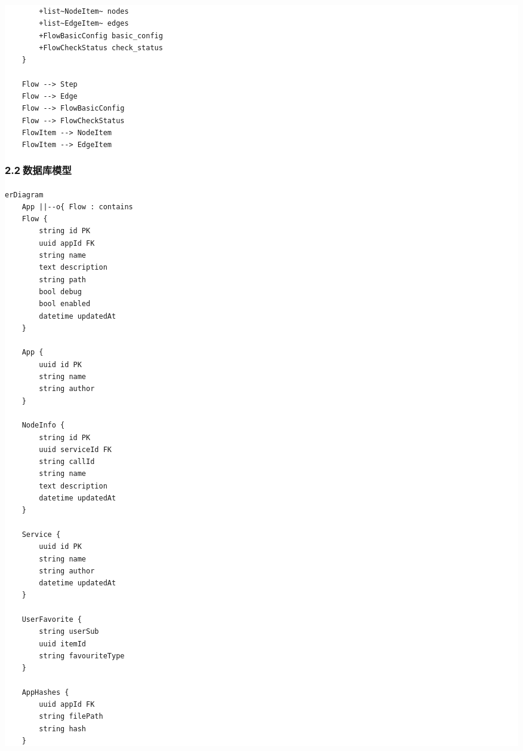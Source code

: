 ```mermaid
        +list~NodeItem~ nodes
        +list~EdgeItem~ edges
        +FlowBasicConfig basic_config
        +FlowCheckStatus check_status
    }

    Flow --> Step
    Flow --> Edge
    Flow --> FlowBasicConfig
    Flow --> FlowCheckStatus
    FlowItem --> NodeItem
    FlowItem --> EdgeItem
```

### 2.2 数据库模型

```mermaid
erDiagram
    App ||--o{ Flow : contains
    Flow {
        string id PK
        uuid appId FK
        string name
        text description
        string path
        bool debug
        bool enabled
        datetime updatedAt
    }

    App {
        uuid id PK
        string name
        string author
    }

    NodeInfo {
        string id PK
        uuid serviceId FK
        string callId
        string name
        text description
        datetime updatedAt
    }

    Service {
        uuid id PK
        string name
        string author
        datetime updatedAt
    }

    UserFavorite {
        string userSub
        uuid itemId
        string favouriteType
    }

    AppHashes {
        uuid appId FK
        string filePath
        string hash
    }
```